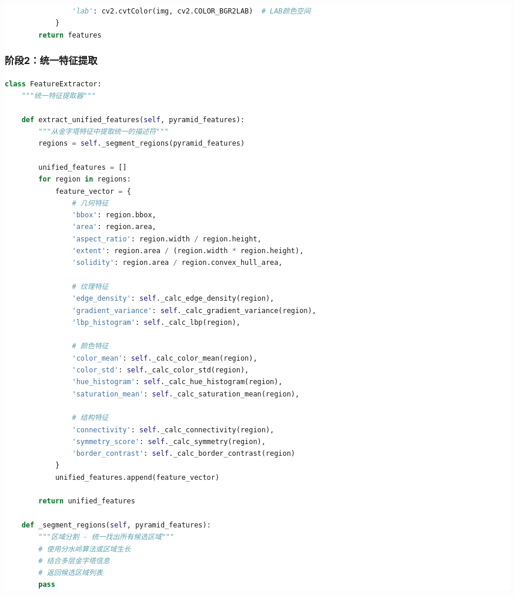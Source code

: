 ```python
                'lab': cv2.cvtColor(img, cv2.COLOR_BGR2LAB)  # LAB颜色空间
            }
        return features
```

### 阶段2：统一特征提取
```python
class FeatureExtractor:
    """统一特征提取器"""
    
    def extract_unified_features(self, pyramid_features):
        """从金字塔特征中提取统一的描述符"""
        regions = self._segment_regions(pyramid_features)
        
        unified_features = []
        for region in regions:
            feature_vector = {
                # 几何特征
                'bbox': region.bbox,
                'area': region.area,
                'aspect_ratio': region.width / region.height,
                'extent': region.area / (region.width * region.height),
                'solidity': region.area / region.convex_hull_area,
                
                # 纹理特征
                'edge_density': self._calc_edge_density(region),
                'gradient_variance': self._calc_gradient_variance(region),
                'lbp_histogram': self._calc_lbp(region),
                
                # 颜色特征
                'color_mean': self._calc_color_mean(region),
                'color_std': self._calc_color_std(region),
                'hue_histogram': self._calc_hue_histogram(region),
                'saturation_mean': self._calc_saturation_mean(region),
                
                # 结构特征
                'connectivity': self._calc_connectivity(region),
                'symmetry_score': self._calc_symmetry(region),
                'border_contrast': self._calc_border_contrast(region)
            }
            unified_features.append(feature_vector)
        
        return unified_features
    
    def _segment_regions(self, pyramid_features):
        """区域分割 - 统一找出所有候选区域"""
        # 使用分水岭算法或区域生长
        # 结合多层金字塔信息
        # 返回候选区域列表
        pass
```
